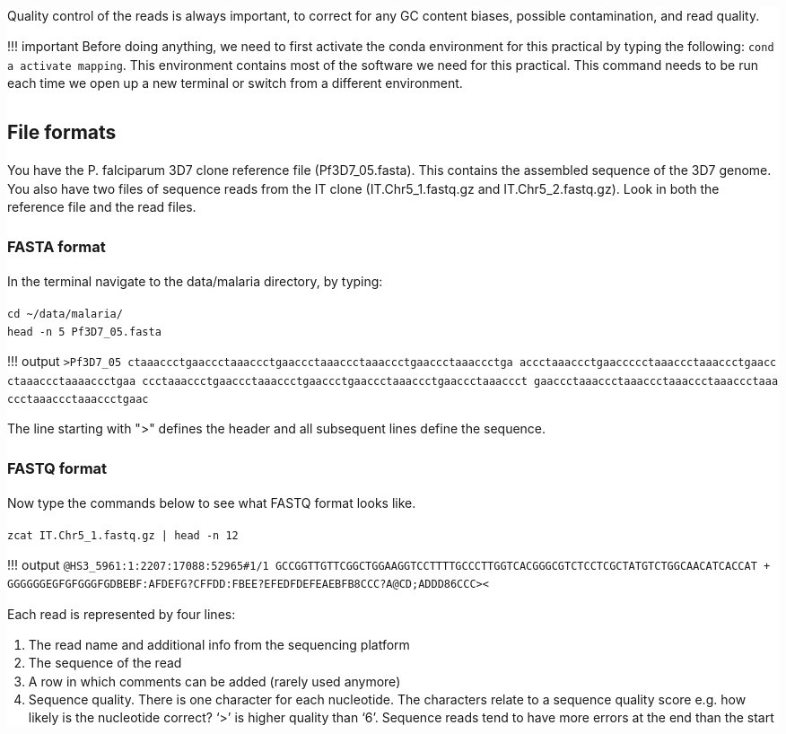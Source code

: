 Quality control of the reads is always important, to correct for any GC content biases, possible contamination, and read quality.

!!! important
    Before doing anything, we need to first activate the conda environment for this practical by typing the following: `conda activate mapping`. This environment contains most of the software we need for this practical. This command needs to be run each time we open up a new terminal or switch from a different environment. 

## File formats

You have the </i>P. falciparum</i> 3D7 clone reference file (Pf3D7_05.fasta). This contains the assembled sequence of the 3D7 genome. You also have two files of sequence reads from the IT clone (IT.Chr5_1.fastq.gz and IT.Chr5_2.fastq.gz). Look in both the reference file and the read files. 

### FASTA format

In the terminal navigate to the data/malaria directory, by typing:

```
cd ~/data/malaria/
head -n 5 Pf3D7_05.fasta
```


!!! output
    ```
    >Pf3D7_05
    ctaaaccctgaaccctaaaccctgaaccctaaaccctaaaccctgaaccctaaaccctga
    accctaaaccctgaaccccctaaaccctaaaccctgaaccctaaaccctaaaaccctgaa
    ccctaaaccctgaaccctaaaccctgaaccctgaaccctaaaccctgaaccctaaaccct
    gaaccctaaaccctaaaccctaaaccctaaaccctaaaccctaaaccctaaaccctgaac
    ```

The line starting with ">" defines the header and all subsequent lines define the sequence.

### FASTQ format

Now type the commands below to see what FASTQ format looks like.

```
zcat IT.Chr5_1.fastq.gz | head -n 12
```

!!! output
    ```
    @HS3_5961:1:2207:17088:52965#1/1
    GCCGGTTGTTCGGCTGGAAGGTCCTTTTGCCCTTGGTCACGGGCGTCTCCTCGCTATGTCTGGCAACATCACCAT
    +
    GGGGGGEGFGFGGGFGDBEBF:AFDEFG?CFFDD:FBEE?EFEDFDEFEAEBFB8CCC?A@CD;ADDD86CCC><
    ```

Each read is represented by four lines:

1. The read name and additional info from the sequencing platform
2. The sequence of the read
3. A row in which comments can be added (rarely used anymore)
4. Sequence quality. There is one character for each nucleotide. The characters relate to a sequence quality score e.g. how likely is the nucleotide correct? ‘>’ is higher quality than ‘6’. Sequence reads tend to have more errors at the end than the start
